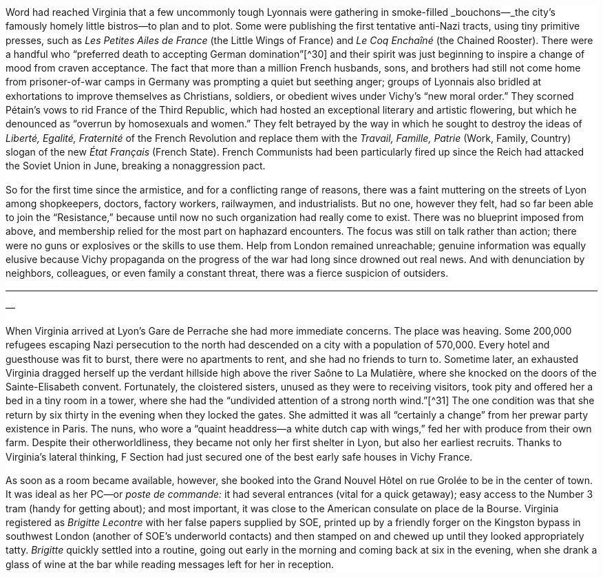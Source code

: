 Word had reached Virginia that a few uncommonly tough Lyonnais were gathering in smoke-filled _bouchons—_the city’s famously homely little bistros—to plan and to plot. Some were publishing the first tentative anti-Nazi tracts, using tiny primitive presses, such as _Les Petites Ailes de France_ (the Little Wings of France) and _Le Coq Enchaîné_ (the Chained Rooster). There were a handful who “preferred death to accepting German domination”[^30] and their spirit was just beginning to inspire a change of mood from craven acceptance. The fact that more than a million French husbands, sons, and brothers had still not come home from prisoner-of-war camps in Germany was prompting a quiet but seething anger; groups of Lyonnais also bridled at exhortations to improve themselves as Christians, soldiers, or obedient wives under Vichy’s “new moral order.” They scorned Pétain’s vows to rid France of the Third Republic, which had hosted an exceptional literary and artistic flowering, but which he denounced as “overrun by homosexuals and women.” They felt betrayed by the way in which he sought to destroy the ideas of _Liberté, Egalité,_ _Fraternité_ of the French Revolution and replace them with the _Travail, Famille, Patrie_ (Work, Family, Country) slogan of the new _État Français_ (French State). French Communists had been particularly fired up since the Reich had attacked the Soviet Union in June, breaking a nonaggression pact.

So for the first time since the armistice, and for a conflicting range of reasons, there was a faint muttering on the streets of Lyon among shopkeepers, doctors, factory workers, railwaymen, and industrialists. But no one, however they felt, had so far been able to join the “Resistance,” because until now no such organization had really come to exist. There was no blueprint imposed from above, and membership relied for the most part on haphazard encounters. The focus was still on talk rather than action; there were no guns or explosives or the skills to use them. Help from London remained unreachable; genuine information was equally elusive because Vichy propaganda on the progress of the war had long since drowned out real news. And with denunciation by neighbors, colleagues, or even family a constant threat, there was a fierce suspicion of outsiders.

---

—

When Virginia arrived at Lyon’s Gare de Perrache she had more immediate concerns. The place was heaving. Some 200,000 refugees escaping Nazi persecution to the north had descended on a city with a population of 570,000. Every hotel and guesthouse was fit to burst, there were no apartments to rent, and she had no friends to turn to. Sometime later, an exhausted Virginia dragged herself up the verdant hillside high above the river Saône to La Mulatière, where she knocked on the doors of the Sainte-Elisabeth convent. Fortunately, the cloistered sisters, unused as they were to receiving visitors, took pity and offered her a bed in a tiny room in a tower, where she had the “undivided attention of a strong north wind.”[^31] The one condition was that she return by six thirty in the evening when they locked the gates. She admitted it was all “certainly a change” from her prewar party existence in Paris. The nuns, who wore a “quaint headdress—a white dutch cap with wings,” fed her with produce from their own farm. Despite their otherworldliness, they became not only her first shelter in Lyon, but also her earliest recruits. Thanks to Virginia’s lateral thinking, F Section had just secured one of the best early safe houses in Vichy France.

As soon as a room became available, however, she booked into the Grand Nouvel Hôtel on rue Grolée to be in the center of town. It was ideal as her PC—or _poste de commande:_ it had several entrances (vital for a quick getaway); easy access to the Number 3 tram (handy for getting about); and most important, it was close to the American consulate on place de la Bourse. Virginia registered as _Brigitte Lecontre_ with her false papers supplied by SOE, printed up by a friendly forger on the Kingston bypass in southwest London (another of SOE’s underworld contacts) and then stamped on and chewed up until they looked appropriately tatty. _Brigitte_ quickly settled into a routine, going out early in the morning and coming back at six in the evening, when she drank a glass of wine at the bar while reading messages left for her in reception.
